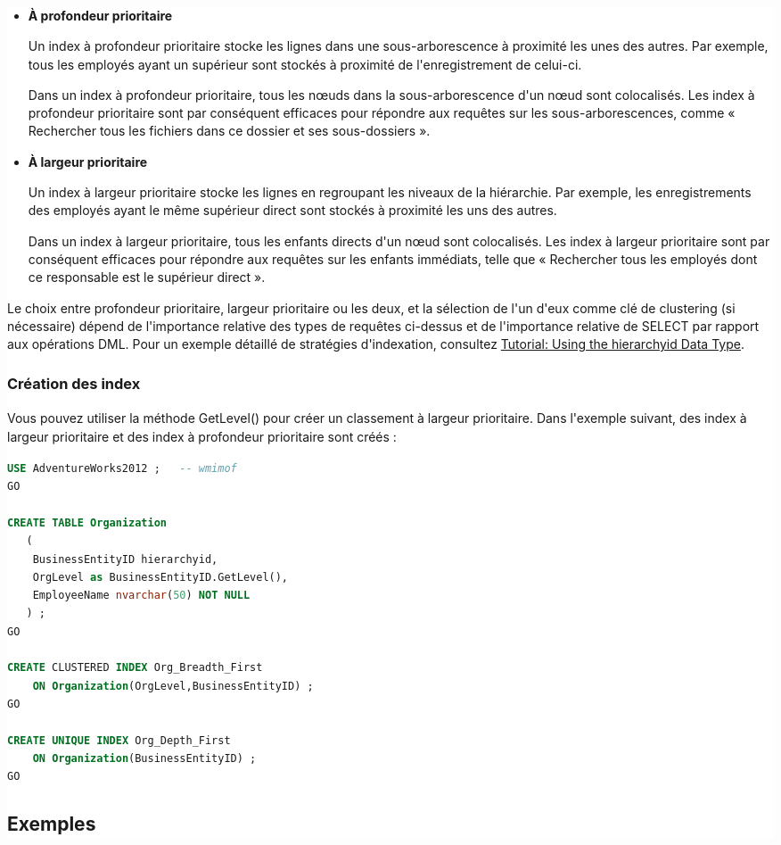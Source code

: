 -   **À profondeur prioritaire**  
  
     Un index à profondeur prioritaire stocke les lignes dans une sous-arborescence à proximité les unes des autres. Par exemple, tous les employés ayant un supérieur sont stockés à proximité de l'enregistrement de celui-ci.  
  
     Dans un index à profondeur prioritaire, tous les nœuds dans la sous-arborescence d'un nœud sont colocalisés. Les index à profondeur prioritaire sont par conséquent efficaces pour répondre aux requêtes sur les sous-arborescences, comme « Rechercher tous les fichiers dans ce dossier et ses sous-dossiers ».  
  
-   **À largeur prioritaire**  
  
     Un index à largeur prioritaire stocke les lignes en regroupant les niveaux de la hiérarchie. Par exemple, les enregistrements des employés ayant le même supérieur direct sont stockés à proximité les uns des autres.  
  
     Dans un index à largeur prioritaire, tous les enfants directs d'un nœud sont colocalisés. Les index à largeur prioritaire sont par conséquent efficaces pour répondre aux requêtes sur les enfants immédiats, telle que « Rechercher tous les employés dont ce responsable est le supérieur direct ».  
  
 Le choix entre profondeur prioritaire, largeur prioritaire ou les deux, et la sélection de l'un d'eux comme clé de clustering (si nécessaire) dépend de l'importance relative des types de requêtes ci-dessus et de l'importance relative de SELECT par rapport aux opérations DML. Pour un exemple détaillé de stratégies d'indexation, consultez [Tutorial: Using the hierarchyid Data Type](../relational-databases/tables/tutorial-using-the-hierarchyid-data-type.md).  
  
  
### <a name="creating-indexes"></a>Création des index  
 Vous pouvez utiliser la méthode GetLevel() pour créer un classement à largeur prioritaire. Dans l'exemple suivant, des index à largeur prioritaire et des index à profondeur prioritaire sont créés :  
  
```sql
USE AdventureWorks2012 ;   -- wmimof
GO  
  
CREATE TABLE Organization  
   (  
    BusinessEntityID hierarchyid,  
    OrgLevel as BusinessEntityID.GetLevel(),   
    EmployeeName nvarchar(50) NOT NULL  
   ) ;  
GO  
  
CREATE CLUSTERED INDEX Org_Breadth_First   
    ON Organization(OrgLevel,BusinessEntityID) ;  
GO  
  
CREATE UNIQUE INDEX Org_Depth_First   
    ON Organization(BusinessEntityID) ;  
GO  
```  
  
  
## <a name="examples"></a>Exemples  
  